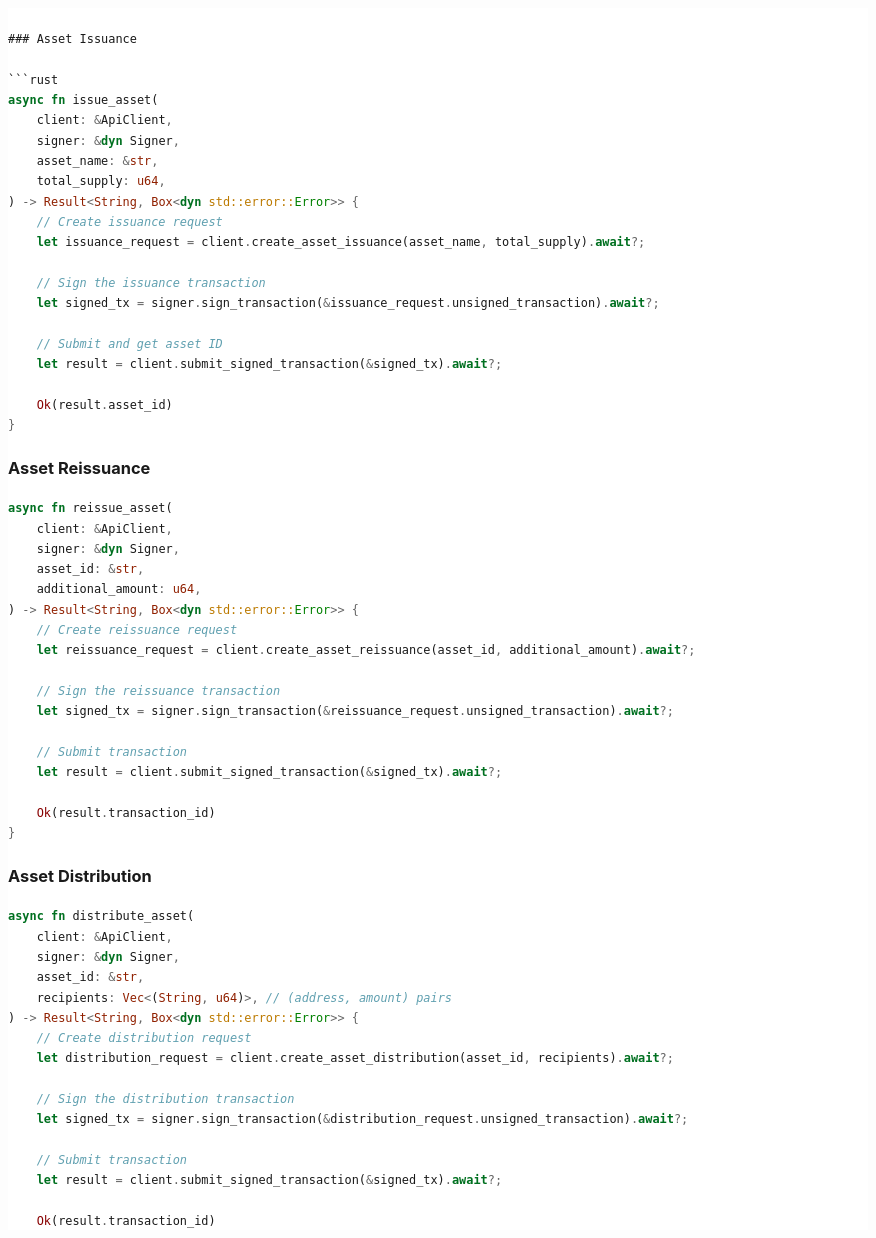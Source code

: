 ```rust

### Asset Issuance

```rust
async fn issue_asset(
    client: &ApiClient,
    signer: &dyn Signer,
    asset_name: &str,
    total_supply: u64,
) -> Result<String, Box<dyn std::error::Error>> {
    // Create issuance request
    let issuance_request = client.create_asset_issuance(asset_name, total_supply).await?;
    
    // Sign the issuance transaction
    let signed_tx = signer.sign_transaction(&issuance_request.unsigned_transaction).await?;
    
    // Submit and get asset ID
    let result = client.submit_signed_transaction(&signed_tx).await?;
    
    Ok(result.asset_id)
}
```

### Asset Reissuance

```rust
async fn reissue_asset(
    client: &ApiClient,
    signer: &dyn Signer,
    asset_id: &str,
    additional_amount: u64,
) -> Result<String, Box<dyn std::error::Error>> {
    // Create reissuance request
    let reissuance_request = client.create_asset_reissuance(asset_id, additional_amount).await?;
    
    // Sign the reissuance transaction
    let signed_tx = signer.sign_transaction(&reissuance_request.unsigned_transaction).await?;
    
    // Submit transaction
    let result = client.submit_signed_transaction(&signed_tx).await?;
    
    Ok(result.transaction_id)
}
```

### Asset Distribution

```rust
async fn distribute_asset(
    client: &ApiClient,
    signer: &dyn Signer,
    asset_id: &str,
    recipients: Vec<(String, u64)>, // (address, amount) pairs
) -> Result<String, Box<dyn std::error::Error>> {
    // Create distribution request
    let distribution_request = client.create_asset_distribution(asset_id, recipients).await?;
    
    // Sign the distribution transaction
    let signed_tx = signer.sign_transaction(&distribution_request.unsigned_transaction).await?;
    
    // Submit transaction
    let result = client.submit_signed_transaction(&signed_tx).await?;
    
    Ok(result.transaction_id)
```